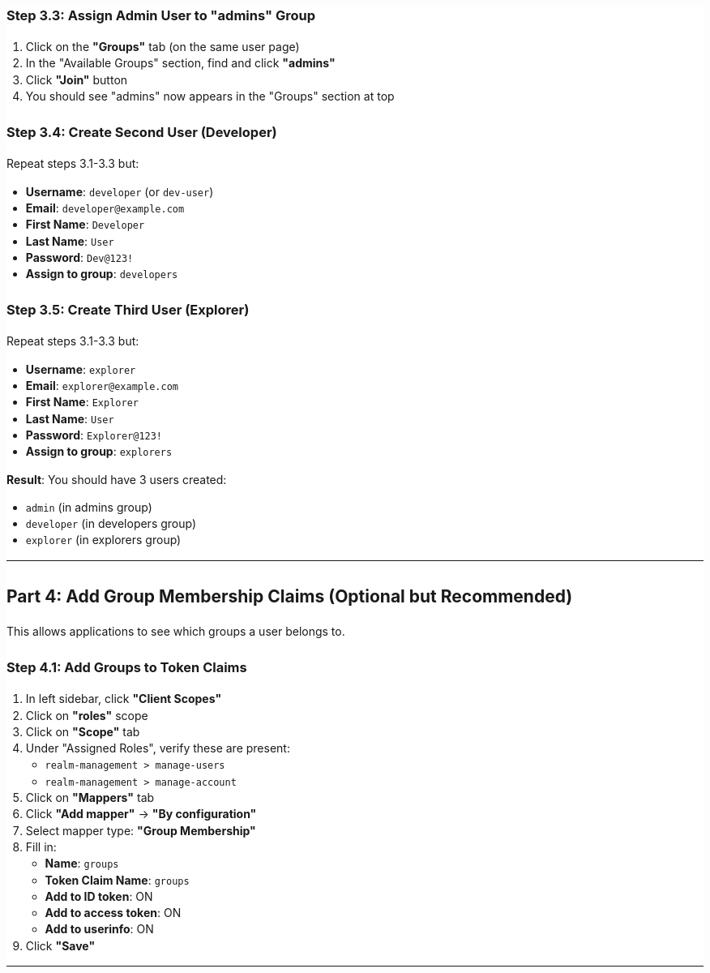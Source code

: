### Step 3.3: Assign Admin User to "admins" Group

1. Click on the **"Groups"** tab (on the same user page)
2. In the "Available Groups" section, find and click **"admins"**
3. Click **"Join"** button
4. You should see "admins" now appears in the "Groups" section at top

### Step 3.4: Create Second User (Developer)

Repeat steps 3.1-3.3 but:
- **Username**: `developer` (or `dev-user`)
- **Email**: `developer@example.com`
- **First Name**: `Developer`
- **Last Name**: `User`
- **Password**: `Dev@123!`
- **Assign to group**: `developers`

### Step 3.5: Create Third User (Explorer)

Repeat steps 3.1-3.3 but:
- **Username**: `explorer`
- **Email**: `explorer@example.com`
- **First Name**: `Explorer`
- **Last Name**: `User`
- **Password**: `Explorer@123!`
- **Assign to group**: `explorers`

**Result**: You should have 3 users created:
- `admin` (in admins group)
- `developer` (in developers group)
- `explorer` (in explorers group)

---

## Part 4: Add Group Membership Claims (Optional but Recommended)

This allows applications to see which groups a user belongs to.

### Step 4.1: Add Groups to Token Claims

1. In left sidebar, click **"Client Scopes"**
2. Click on **"roles"** scope
3. Click on **"Scope"** tab
4. Under "Assigned Roles", verify these are present:
   - `realm-management > manage-users`
   - `realm-management > manage-account`
5. Click on **"Mappers"** tab
6. Click **"Add mapper"** → **"By configuration"**
7. Select mapper type: **"Group Membership"**
8. Fill in:
   - **Name**: `groups`
   - **Token Claim Name**: `groups`
   - **Add to ID token**: ON
   - **Add to access token**: ON
   - **Add to userinfo**: ON
9. Click **"Save"**

---